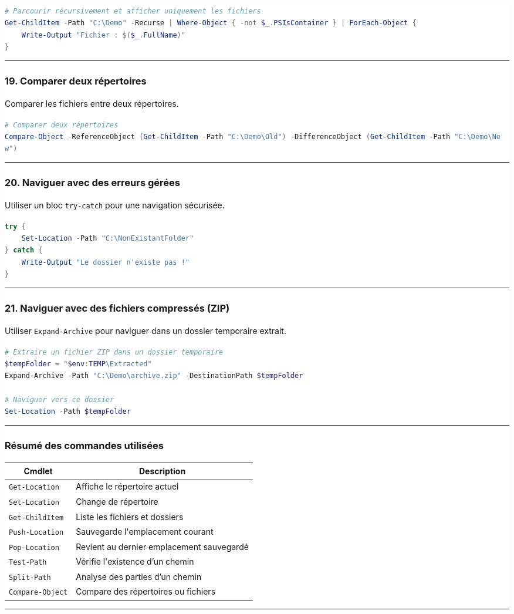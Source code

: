 ```powershell
# Parcourir récursivement et afficher uniquement les fichiers
Get-ChildItem -Path "C:\Demo" -Recurse | Where-Object { -not $_.PSIsContainer } | ForEach-Object {
    Write-Output "Fichier : $($_.FullName)"
}
```

---

### **19. Comparer deux répertoires**
Comparer les fichiers entre deux répertoires.

```powershell
# Comparer deux répertoires
Compare-Object -ReferenceObject (Get-ChildItem -Path "C:\Demo\Old") -DifferenceObject (Get-ChildItem -Path "C:\Demo\New")
```

---

### **20. Naviguer avec des erreurs gérées**
Utiliser un bloc `try-catch` pour une navigation sécurisée.

```powershell
try {
    Set-Location -Path "C:\NonExistantFolder"
} catch {
    Write-Output "Le dossier n'existe pas !"
}
```

---

### **21. Naviguer avec des fichiers compressés (ZIP)**
Utiliser `Expand-Archive` pour naviguer dans un dossier temporaire extrait.

```powershell
# Extraire un fichier ZIP dans un dossier temporaire
$tempFolder = "$env:TEMP\Extracted"
Expand-Archive -Path "C:\Demo\archive.zip" -DestinationPath $tempFolder

# Naviguer vers ce dossier
Set-Location -Path $tempFolder
```

---

### **Résumé des commandes utilisées**
| **Cmdlet**         | **Description**                           |
|--------------------|-------------------------------------------|
| `Get-Location`     | Affiche le répertoire actuel             |
| `Set-Location`     | Change de répertoire                     |
| `Get-ChildItem`    | Liste les fichiers et dossiers           |
| `Push-Location`    | Sauvegarde l'emplacement courant         |
| `Pop-Location`     | Revient au dernier emplacement sauvegardé |
| `Test-Path`        | Vérifie l'existence d’un chemin          |
| `Split-Path`       | Analyse des parties d’un chemin          |
| `Compare-Object`   | Compare des répertoires ou fichiers      |

---